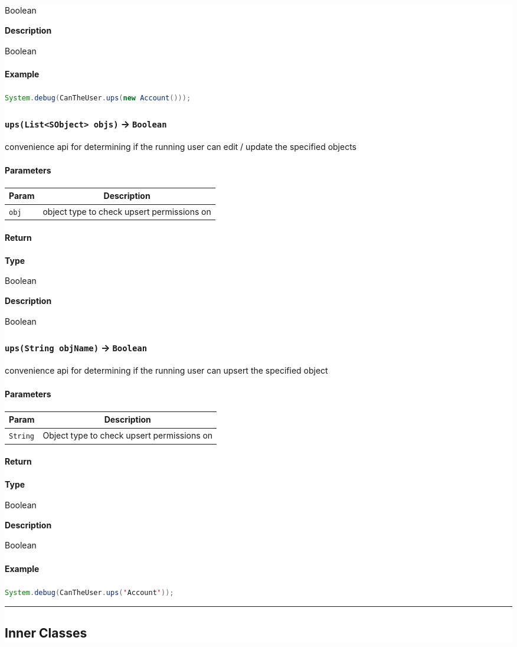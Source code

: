 Boolean

**Description**

Boolean

#### Example
```java
System.debug(CanTheUser.ups(new Account()));
```

### `ups(List<SObject> objs)` → `Boolean`

convenience api for determining if the running user can edit / update the specified objects

#### Parameters
|Param|Description|
|-----|-----------|
|`obj` |  object type to check upsert permissions on |

#### Return

**Type**

Boolean

**Description**

Boolean

### `ups(String objName)` → `Boolean`

convenience api for determining if the running user can upsert the specified object

#### Parameters
|Param|Description|
|-----|-----------|
|`String` |  Object type to check upsert permissions on |

#### Return

**Type**

Boolean

**Description**

Boolean

#### Example
```java
System.debug(CanTheUser.ups('Account'));
```

---
## Inner Classes
